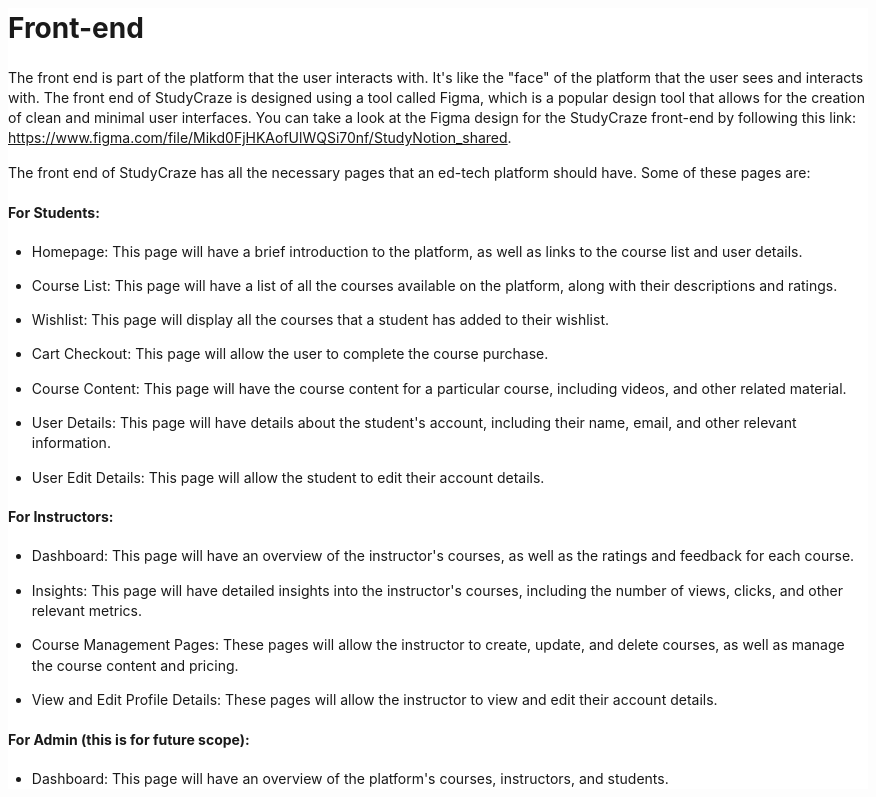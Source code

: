 # Front-end

The front end is part of the platform that the user interacts with. It's
like the "face" of the platform that the user sees and interacts with.
The front end of StudyCraze is designed using a tool called Figma, which
is a popular design tool that allows for the creation of clean and
minimal user interfaces. You can take a look at the Figma design for the
StudyCraze front-end by following this link:
<https://www.figma.com/file/Mikd0FjHKAofUlWQSi70nf/StudyNotion_shared>.

The front end of StudyCraze has all the necessary pages that an ed-tech
platform should have. Some of these pages are:

#### For Students:

- Homepage: This page will have a brief introduction to the platform, as
  well as links to the course list and user details.

- Course List: This page will have a list of all the courses available
  on the platform, along with their descriptions and ratings.

- Wishlist: This page will display all the courses that a student has
  added to their wishlist.

- Cart Checkout: This page will allow the user to complete the course
  purchase.

- Course Content: This page will have the course content for a
  particular course, including videos, and other related material.

- User Details: This page will have details about the student's account,
  including their name, email, and other relevant information.

- User Edit Details: This page will allow the student to edit their
  account details.

#### For Instructors:

- Dashboard: This page will have an overview of the instructor's
  courses, as well as the ratings and feedback for each course.

- Insights: This page will have detailed insights into the instructor's
  courses, including the number of views, clicks, and other relevant
  metrics.

- Course Management Pages: These pages will allow the instructor to
  create, update, and delete courses, as well as manage the course
  content and pricing.

- View and Edit Profile Details: These pages will allow the instructor
  to view and edit their account details.

#### For Admin **(this is for future scope)**:

- Dashboard: This page will have an overview of the platform's courses,
  instructors, and students.
